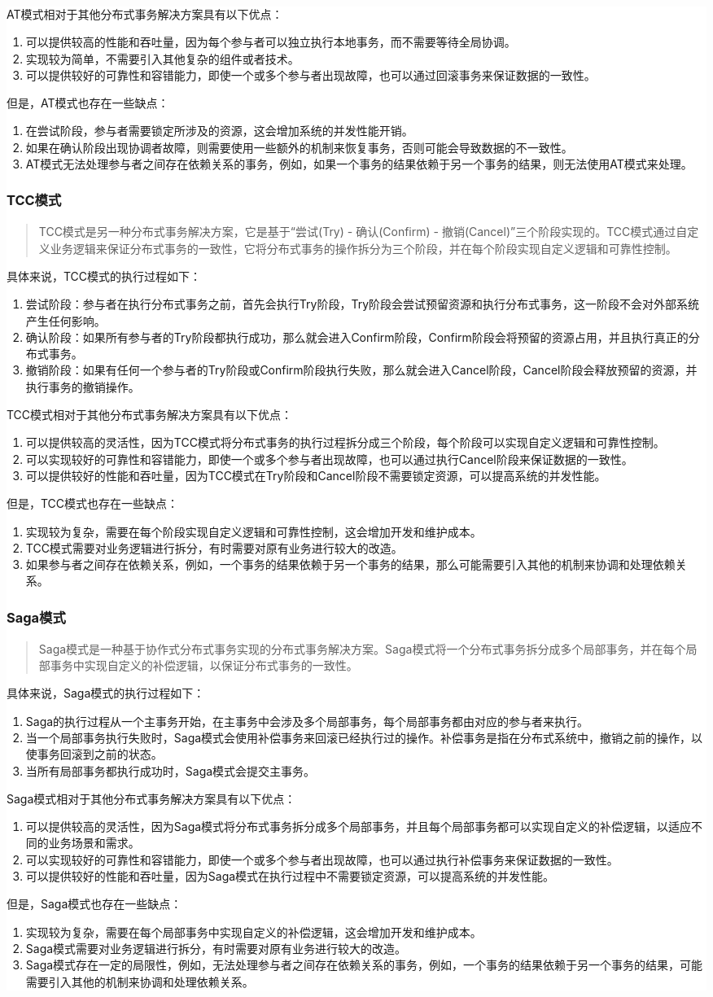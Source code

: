 AT模式相对于其他分布式事务解决方案具有以下优点：

1. 可以提供较高的性能和吞吐量，因为每个参与者可以独立执行本地事务，而不需要等待全局协调。
2. 实现较为简单，不需要引入其他复杂的组件或者技术。
3. 可以提供较好的可靠性和容错能力，即使一个或多个参与者出现故障，也可以通过回滚事务来保证数据的一致性。

但是，AT模式也存在一些缺点：

1. 在尝试阶段，参与者需要锁定所涉及的资源，这会增加系统的并发性能开销。
2. 如果在确认阶段出现协调者故障，则需要使用一些额外的机制来恢复事务，否则可能会导致数据的不一致性。
3. AT模式无法处理参与者之间存在依赖关系的事务，例如，如果一个事务的结果依赖于另一个事务的结果，则无法使用AT模式来处理。


### TCC模式

> TCC模式是另一种分布式事务解决方案，它是基于“尝试(Try) - 确认(Confirm) - 撤销(Cancel)”三个阶段实现的。TCC模式通过自定义业务逻辑来保证分布式事务的一致性，它将分布式事务的操作拆分为三个阶段，并在每个阶段实现自定义逻辑和可靠性控制。


具体来说，TCC模式的执行过程如下：

1. 尝试阶段：参与者在执行分布式事务之前，首先会执行Try阶段，Try阶段会尝试预留资源和执行分布式事务，这一阶段不会对外部系统产生任何影响。
2. 确认阶段：如果所有参与者的Try阶段都执行成功，那么就会进入Confirm阶段，Confirm阶段会将预留的资源占用，并且执行真正的分布式事务。
3. 撤销阶段：如果有任何一个参与者的Try阶段或Confirm阶段执行失败，那么就会进入Cancel阶段，Cancel阶段会释放预留的资源，并执行事务的撤销操作。

TCC模式相对于其他分布式事务解决方案具有以下优点：

1. 可以提供较高的灵活性，因为TCC模式将分布式事务的执行过程拆分成三个阶段，每个阶段可以实现自定义逻辑和可靠性控制。
2. 可以实现较好的可靠性和容错能力，即使一个或多个参与者出现故障，也可以通过执行Cancel阶段来保证数据的一致性。
3. 可以提供较好的性能和吞吐量，因为TCC模式在Try阶段和Cancel阶段不需要锁定资源，可以提高系统的并发性能。

但是，TCC模式也存在一些缺点：

1. 实现较为复杂，需要在每个阶段实现自定义逻辑和可靠性控制，这会增加开发和维护成本。
2. TCC模式需要对业务逻辑进行拆分，有时需要对原有业务进行较大的改造。
3. 如果参与者之间存在依赖关系，例如，一个事务的结果依赖于另一个事务的结果，那么可能需要引入其他的机制来协调和处理依赖关系。


### Saga模式

> Saga模式是一种基于协作式分布式事务实现的分布式事务解决方案。Saga模式将一个分布式事务拆分成多个局部事务，并在每个局部事务中实现自定义的补偿逻辑，以保证分布式事务的一致性。


具体来说，Saga模式的执行过程如下：

1. Saga的执行过程从一个主事务开始，在主事务中会涉及多个局部事务，每个局部事务都由对应的参与者来执行。
2. 当一个局部事务执行失败时，Saga模式会使用补偿事务来回滚已经执行过的操作。补偿事务是指在分布式系统中，撤销之前的操作，以使事务回滚到之前的状态。
3. 当所有局部事务都执行成功时，Saga模式会提交主事务。

Saga模式相对于其他分布式事务解决方案具有以下优点：

1. 可以提供较高的灵活性，因为Saga模式将分布式事务拆分成多个局部事务，并且每个局部事务都可以实现自定义的补偿逻辑，以适应不同的业务场景和需求。
2. 可以实现较好的可靠性和容错能力，即使一个或多个参与者出现故障，也可以通过执行补偿事务来保证数据的一致性。
3. 可以提供较好的性能和吞吐量，因为Saga模式在执行过程中不需要锁定资源，可以提高系统的并发性能。

但是，Saga模式也存在一些缺点：

1. 实现较为复杂，需要在每个局部事务中实现自定义的补偿逻辑，这会增加开发和维护成本。
2. Saga模式需要对业务逻辑进行拆分，有时需要对原有业务进行较大的改造。
3. Saga模式存在一定的局限性，例如，无法处理参与者之间存在依赖关系的事务，例如，一个事务的结果依赖于另一个事务的结果，可能需要引入其他的机制来协调和处理依赖关系。
